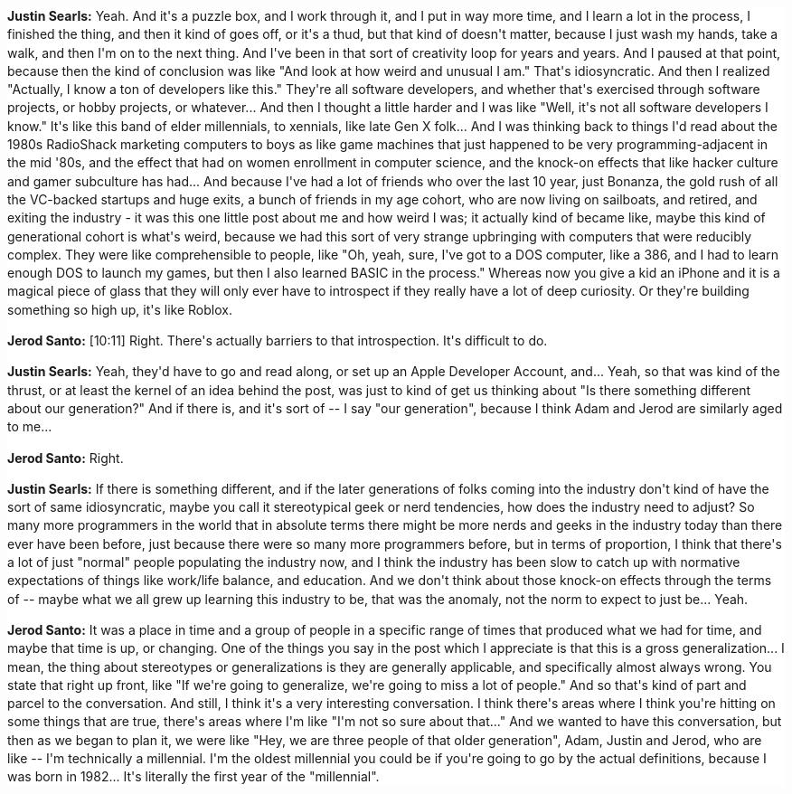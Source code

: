 **Justin Searls:** Yeah. And it's a puzzle box, and I work through it, and I put in way more time, and I learn a lot in the process, I finished the thing, and then it kind of goes off, or it's a thud, but that kind of doesn't matter, because I just wash my hands, take a walk, and then I'm on to the next thing. And I've been in that sort of creativity loop for years and years. And I paused at that point, because then the kind of conclusion was like "And look at how weird and unusual I am." That's idiosyncratic. And then I realized "Actually, I know a ton of developers like this." They're all software developers, and whether that's exercised through software projects, or hobby projects, or whatever... And then I thought a little harder and I was like "Well, it's not all software developers I know." It's like this band of elder millennials, to xennials, like late Gen X folk... And I was thinking back to things I'd read about the 1980s RadioShack marketing computers to boys as like game machines that just happened to be very programming-adjacent in the mid '80s, and the effect that had on women enrollment in computer science, and the knock-on effects that like hacker culture and gamer subculture has had... And because I've had a lot of friends who over the last 10 year, just Bonanza, the gold rush of all the VC-backed startups and huge exits, a bunch of friends in my age cohort, who are now living on sailboats, and retired, and exiting the industry - it was this one little post about me and how weird I was; it actually kind of became like, maybe this kind of generational cohort is what's weird, because we had this sort of very strange upbringing with computers that were reducibly complex. They were like comprehensible to people, like "Oh, yeah, sure, I've got to a DOS computer, like a 386, and I had to learn enough DOS to launch my games, but then I also learned BASIC in the process." Whereas now you give a kid an iPhone and it is a magical piece of glass that they will only ever have to introspect if they really have a lot of deep curiosity. Or they're building something so high up, it's like Roblox.

**Jerod Santo:** \[10:11\] Right. There's actually barriers to that introspection. It's difficult to do.

**Justin Searls:** Yeah, they'd have to go and read along, or set up an Apple Developer Account, and... Yeah, so that was kind of the thrust, or at least the kernel of an idea behind the post, was just to kind of get us thinking about "Is there something different about our generation?" And if there is, and it's sort of -- I say "our generation", because I think Adam and Jerod are similarly aged to me...

**Jerod Santo:** Right.

**Justin Searls:** If there is something different, and if the later generations of folks coming into the industry don't kind of have the sort of same idiosyncratic, maybe you call it stereotypical geek or nerd tendencies, how does the industry need to adjust? So many more programmers in the world that in absolute terms there might be more nerds and geeks in the industry today than there ever have been before, just because there were so many more programmers before, but in terms of proportion, I think that there's a lot of just "normal" people populating the industry now, and I think the industry has been slow to catch up with normative expectations of things like work/life balance, and education. And we don't think about those knock-on effects through the terms of -- maybe what we all grew up learning this industry to be, that was the anomaly, not the norm to expect to just be... Yeah.

**Jerod Santo:** It was a place in time and a group of people in a specific range of times that produced what we had for time, and maybe that time is up, or changing. One of the things you say in the post which I appreciate is that this is a gross generalization... I mean, the thing about stereotypes or generalizations is they are generally applicable, and specifically almost always wrong. You state that right up front, like "If we're going to generalize, we're going to miss a lot of people." And so that's kind of part and parcel to the conversation. And still, I think it's a very interesting conversation. I think there's areas where I think you're hitting on some things that are true, there's areas where I'm like "I'm not so sure about that..." And we wanted to have this conversation, but then as we began to plan it, we were like "Hey, we are three people of that older generation", Adam, Justin and Jerod, who are like -- I'm technically a millennial. I'm the oldest millennial you could be if you're going to go by the actual definitions, because I was born in 1982... It's literally the first year of the "millennial".
